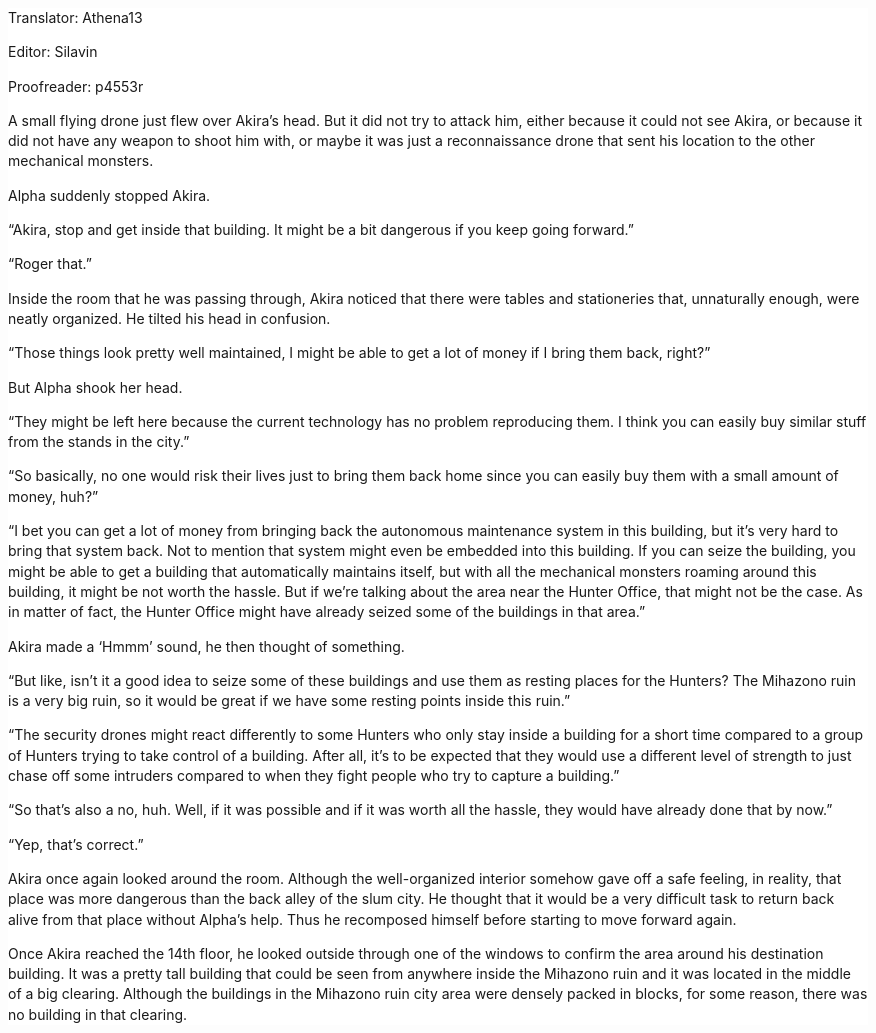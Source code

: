 Translator: Athena13

Editor: Silavin

Proofreader: p4553r

A small flying drone just flew over Akira’s head. But it did not try to attack him, either because it could not see Akira, or because it did not have any weapon to shoot him with, or maybe it was just a reconnaissance drone that sent his location to the other mechanical monsters.

Alpha suddenly stopped Akira.

“Akira, stop and get inside that building. It might be a bit dangerous if you keep going forward.”

“Roger that.”

Inside the room that he was passing through, Akira noticed that there were tables and stationeries that, unnaturally enough, were neatly organized. He tilted his head in confusion.

“Those things look pretty well maintained, I might be able to get a lot of money if I bring them back, right?”

But Alpha shook her head.

“They might be left here because the current technology has no problem reproducing them. I think you can easily buy similar stuff from the stands in the city.”

“So basically, no one would risk their lives just to bring them back home since you can easily buy them with a small amount of money, huh?”

“I bet you can get a lot of money from bringing back the autonomous maintenance system in this building, but it’s very hard to bring that system back. Not to mention that system might even be embedded into this building. If you can seize the building, you might be able to get a building that automatically maintains itself, but with all the mechanical monsters roaming around this building, it might be not worth the hassle. But if we’re talking about the area near the Hunter Office, that might not be the case. As in matter of fact, the Hunter Office might have already seized some of the buildings in that area.”

Akira made a ‘Hmmm’ sound, he then thought of something.

“But like, isn’t it a good idea to seize some of these buildings and use them as resting places for the Hunters? The Mihazono ruin is a very big ruin, so it would be great if we have some resting points inside this ruin.”

“The security drones might react differently to some Hunters who only stay inside a building for a short time compared to a group of Hunters trying to take control of a building. After all, it’s to be expected that they would use a different level of strength to just chase off some intruders compared to when they fight people who try to capture a building.”

“So that’s also a no, huh. Well, if it was possible and if it was worth all the hassle, they would have already done that by now.”

“Yep, that’s correct.”

Akira once again looked around the room. Although the well-organized interior somehow gave off a safe feeling, in reality, that place was more dangerous than the back alley of the slum city. He thought that it would be a very difficult task to return back alive from that place without Alpha’s help. Thus he recomposed himself before starting to move forward again.

Once Akira reached the 14th floor, he looked outside through one of the windows to confirm the area around his destination building. It was a pretty tall building that could be seen from anywhere inside the Mihazono ruin and it was located in the middle of a big clearing. Although the buildings in the Mihazono ruin city area were densely packed in blocks, for some reason, there was no building in that clearing.
